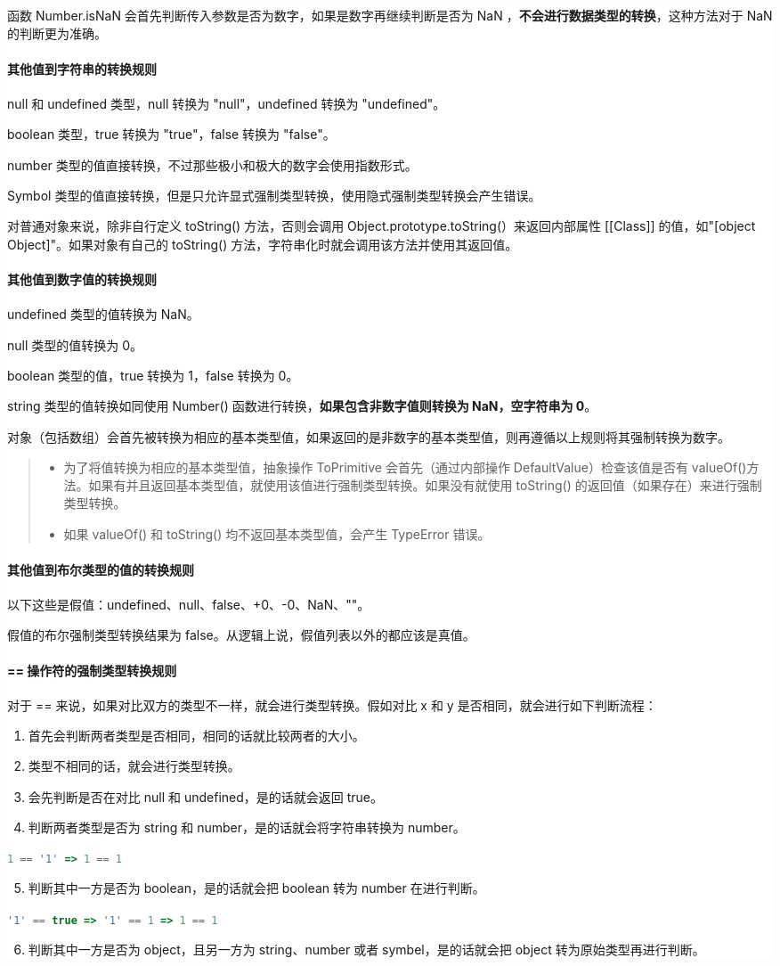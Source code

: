 函数 Number.isNaN 会首先判断传入参数是否为数字，如果是数字再继续判断是否为 NaN ，**不会进行数据类型的转换**，这种方法对于 NaN 的判断更为准确。

#### 其他值到字符串的转换规则

null 和 undefined 类型，null 转换为 "null"，undefined 转换为 "undefined"。

boolean 类型，true 转换为 "true"，false 转换为 "false"。

number 类型的值直接转换，不过那些极小和极大的数字会使用指数形式。

Symbol 类型的值直接转换，但是只允许显式强制类型转换，使用隐式强制类型转换会产生错误。

对普通对象来说，除非自行定义 toString() 方法，否则会调用 Object.prototype.toString(）来返回内部属性 [[Class]] 的值，如"[object Object]"。如果对象有自己的 toString() 方法，字符串化时就会调用该方法并使用其返回值。

#### 其他值到数字值的转换规则

undefined 类型的值转换为 NaN。

null 类型的值转换为 0。

boolean 类型的值，true 转换为 1，false 转换为 0。

string 类型的值转换如同使用 Number() 函数进行转换，**如果包含非数字值则转换为 NaN，空字符串为 0**。

对象（包括数组）会首先被转换为相应的基本类型值，如果返回的是非数字的基本类型值，则再遵循以上规则将其强制转换为数字。

> - 为了将值转换为相应的基本类型值，抽象操作 ToPrimitive 会首先（通过内部操作 DefaultValue）检查该值是否有 valueOf()方法。如果有并且返回基本类型值，就使用该值进行强制类型转换。如果没有就使用 toString() 的返回值（如果存在）来进行强制类型转换。
>
> - 如果 valueOf() 和 toString() 均不返回基本类型值，会产生 TypeError 错误。

#### 其他值到布尔类型的值的转换规则

以下这些是假值：undefined、null、false、+0、-0、NaN、""。

假值的布尔强制类型转换结果为 false。从逻辑上说，假值列表以外的都应该是真值。

#### == 操作符的强制类型转换规则

对于 == 来说，如果对比双方的类型不一样，就会进行类型转换。假如对比 x 和 y 是否相同，就会进行如下判断流程：

1. 首先会判断两者类型是否相同，相同的话就比较两者的大小。

2. 类型不相同的话，就会进行类型转换。

3. 会先判断是否在对比 null 和 undefined，是的话就会返回 true。

4. 判断两者类型是否为 string 和 number，是的话就会将字符串转换为 number。

```js
1 == '1' => 1 == 1
```

5. 判断其中一方是否为 boolean，是的话就会把 boolean 转为 number 在进行判断。

```js
'1' == true => '1' == 1 => 1 == 1
```

6. 判断其中一方是否为 object，且另一方为 string、number 或者 symbel，是的话就会把 object 转为原始类型再进行判断。
